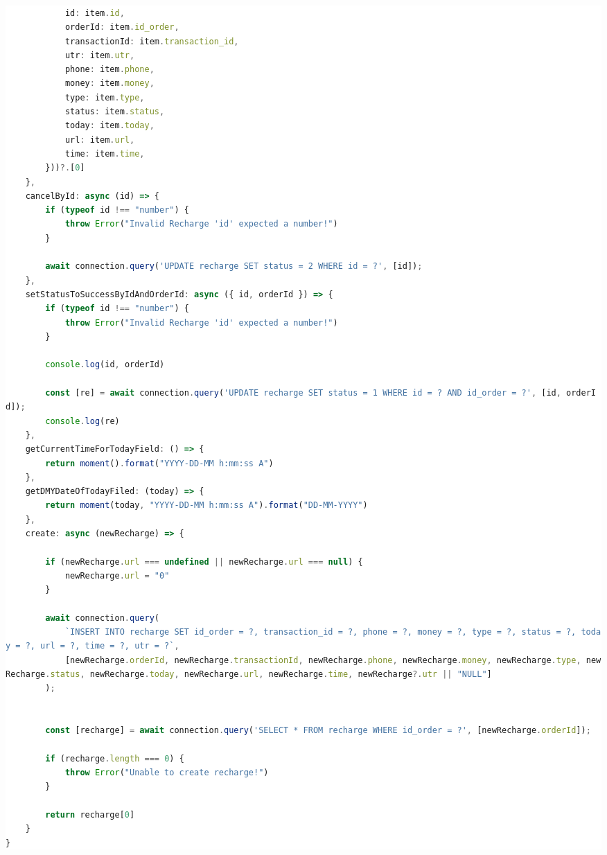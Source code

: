 ```js
            id: item.id,
            orderId: item.id_order,
            transactionId: item.transaction_id,
            utr: item.utr,
            phone: item.phone,
            money: item.money,
            type: item.type,
            status: item.status,
            today: item.today,
            url: item.url,
            time: item.time,
        }))?.[0]
    },
    cancelById: async (id) => {
        if (typeof id !== "number") {
            throw Error("Invalid Recharge 'id' expected a number!")
        }

        await connection.query('UPDATE recharge SET status = 2 WHERE id = ?', [id]);
    },
    setStatusToSuccessByIdAndOrderId: async ({ id, orderId }) => {
        if (typeof id !== "number") {
            throw Error("Invalid Recharge 'id' expected a number!")
        }

        console.log(id, orderId)

        const [re] = await connection.query('UPDATE recharge SET status = 1 WHERE id = ? AND id_order = ?', [id, orderId]);
        console.log(re)
    },
    getCurrentTimeForTodayField: () => {
        return moment().format("YYYY-DD-MM h:mm:ss A")
    },
    getDMYDateOfTodayFiled: (today) => {
        return moment(today, "YYYY-DD-MM h:mm:ss A").format("DD-MM-YYYY")
    },
    create: async (newRecharge) => {

        if (newRecharge.url === undefined || newRecharge.url === null) {
            newRecharge.url = "0"
        }

        await connection.query(
            `INSERT INTO recharge SET id_order = ?, transaction_id = ?, phone = ?, money = ?, type = ?, status = ?, today = ?, url = ?, time = ?, utr = ?`,
            [newRecharge.orderId, newRecharge.transactionId, newRecharge.phone, newRecharge.money, newRecharge.type, newRecharge.status, newRecharge.today, newRecharge.url, newRecharge.time, newRecharge?.utr || "NULL"]
        );
        

        const [recharge] = await connection.query('SELECT * FROM recharge WHERE id_order = ?', [newRecharge.orderId]);

        if (recharge.length === 0) {
            throw Error("Unable to create recharge!")
        }

        return recharge[0]
    }
}
```